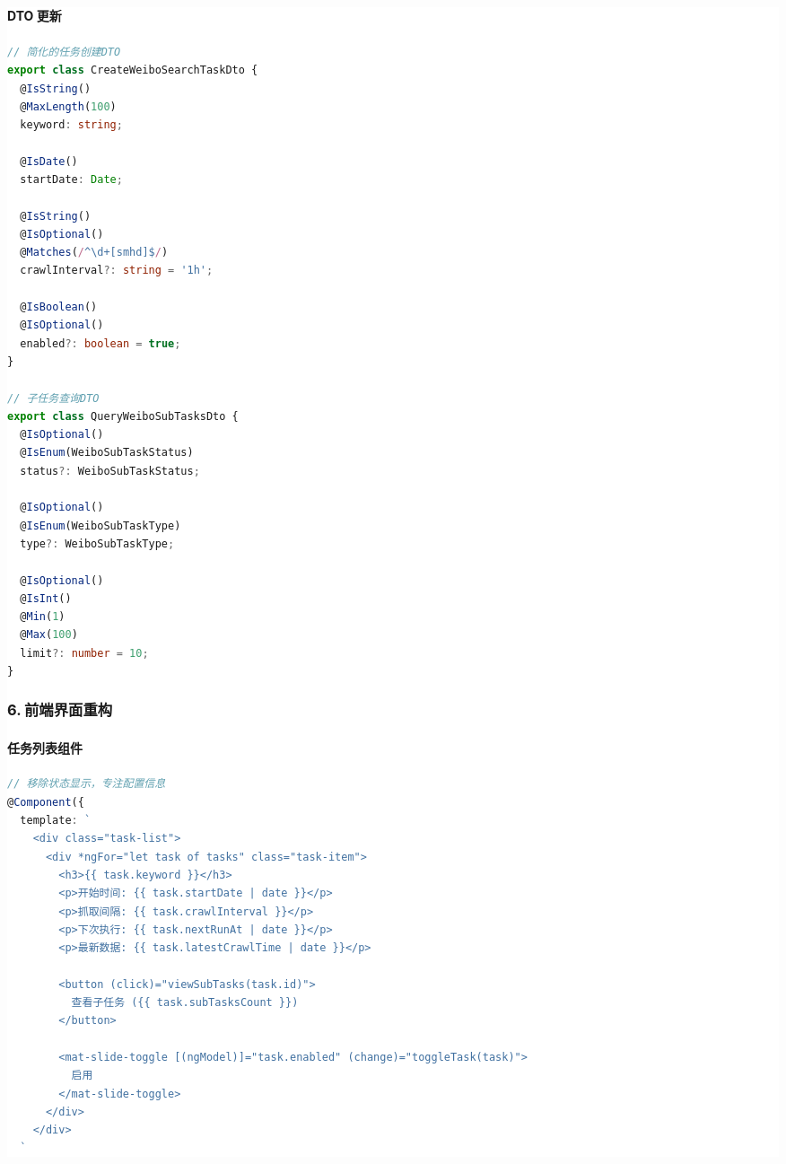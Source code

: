 #### DTO 更新
```typescript
// 简化的任务创建DTO
export class CreateWeiboSearchTaskDto {
  @IsString()
  @MaxLength(100)
  keyword: string;

  @IsDate()
  startDate: Date;

  @IsString()
  @IsOptional()
  @Matches(/^\d+[smhd]$/)
  crawlInterval?: string = '1h';

  @IsBoolean()
  @IsOptional()
  enabled?: boolean = true;
}

// 子任务查询DTO
export class QueryWeiboSubTasksDto {
  @IsOptional()
  @IsEnum(WeiboSubTaskStatus)
  status?: WeiboSubTaskStatus;

  @IsOptional()
  @IsEnum(WeiboSubTaskType)
  type?: WeiboSubTaskType;

  @IsOptional()
  @IsInt()
  @Min(1)
  @Max(100)
  limit?: number = 10;
}
```

### 6. 前端界面重构

#### 任务列表组件
```typescript
// 移除状态显示，专注配置信息
@Component({
  template: `
    <div class="task-list">
      <div *ngFor="let task of tasks" class="task-item">
        <h3>{{ task.keyword }}</h3>
        <p>开始时间: {{ task.startDate | date }}</p>
        <p>抓取间隔: {{ task.crawlInterval }}</p>
        <p>下次执行: {{ task.nextRunAt | date }}</p>
        <p>最新数据: {{ task.latestCrawlTime | date }}</p>

        <button (click)="viewSubTasks(task.id)">
          查看子任务 ({{ task.subTasksCount }})
        </button>

        <mat-slide-toggle [(ngModel)]="task.enabled" (change)="toggleTask(task)">
          启用
        </mat-slide-toggle>
      </div>
    </div>
  `
```